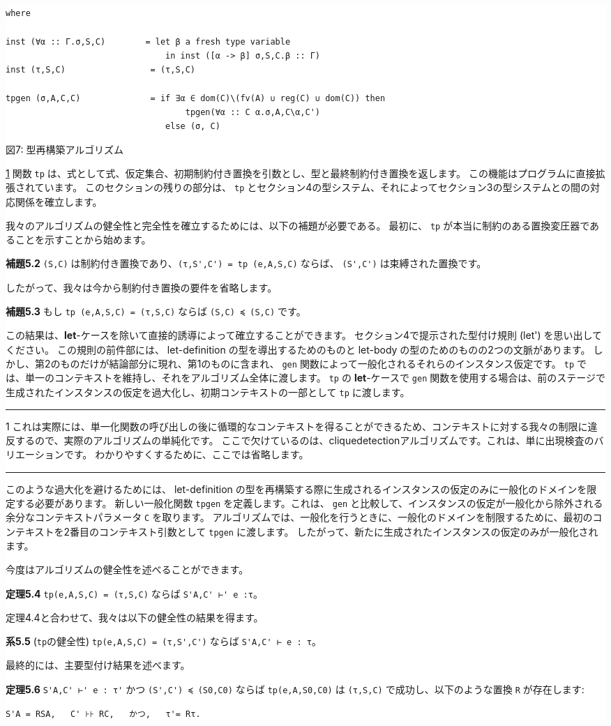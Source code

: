     where

    inst (∀α :: Γ.σ,S,C)        = let β a fresh type variable
                                    in inst ([α -> β] σ,S,C.β :: Γ)
    inst (τ,S,C)                 = (τ,S,C)

    tpgen (σ,A,C,C)              = if ∃α ∈ dom(C)\(fv(A) ∪ reg(C) ∪ dom(C)) then
                                        tpgen(∀α :: C α.σ,A,C\α,C')
                                    else (σ, C)

  図7: 型再構築アルゴリズム

  [1](＃1) 関数 `tp` は、式として式、仮定集合、初期制約付き置換を引数とし、型と最終制約付き置換を返します。
  この機能はプログラムに直接拡張されています。
  このセクションの残りの部分は、 `tp` とセクション4の型システム、それによってセクション3の型システムとの間の対応関係を確立します。

  我々のアルゴリズムの健全性と完全性を確立するためには、以下の補題が必要である。
  最初に、 `tp` が本当に制約のある置換変圧器であることを示すことから始めます。

  **補題5.2** `(S,C)` は制約付き置換であり、`(τ,S',C') = tp (e,A,S,C)` ならば、 `(S',C')` は束縛された置換です。

  したがって、我々は今から制約付き置換の要件を省略します。

  **補題5.3** もし `tp (e,A,S,C) = (τ,S,C)` ならば `(S,C) ≼ (S,C)` です。

  この結果は、**let**-ケースを除いて直接的誘導によって確立することができます。
  セクション4で提示された型付け規則 (let') を思い出してください。
  この規則の前件部には、 let-definition の型を導出するためのものと let-body の型のためのものの2つの文脈があります。
  しかし、第2のものだけが結論部分に現れ、第1のものに含まれ、 `gen` 関数によって一般化されるそれらのインスタンス仮定です。
  `tp` では、単一のコンテキストを維持し、それをアルゴリズム全体に渡します。
  `tp` の **let**-ケースで `gen` 関数を使用する場合は、前のステージで生成されたインスタンスの仮定を過大化し、初期コンテキストの一部として `tp` に渡します。

  ----

  1 これは実際には、単一化関数の呼び出しの後に循環的なコンテキストを得ることができるため、コンテキストに対する我々の制限に違反するので、実際のアルゴリズムの単純化です。
  ここで欠けているのは、cliquedetectionアルゴリズムです。これは、単に出現検査のバリエーションです。
  わかりやすくするために、ここでは省略します。

  ----

  

  このような過大化を避けるためには、 let-definition の型を再構築する際に生成されるインスタンスの仮定のみに一般化のドメインを限定する必要があります。
  新しい一般化関数 `tpgen` を定義します。これは、 `gen` と比較して、インスタンスの仮定が一般化から除外される余分なコンテキストパラメータ `C` を取ります。
  アルゴリズムでは、一般化を行うときに、一般化のドメインを制限するために、最初のコンテキストを2番目のコンテキスト引数として `tpgen` に渡します。
  したがって、新たに生成されたインスタンスの仮定のみが一般化されます。

  今度はアルゴリズムの健全性を述べることができます。

  **定理5.4** `tp(e,A,S,C) = (τ,S,C)` ならば `S'A,C' ⊢' e :τ`。

  定理4.4と合わせて、我々は以下の健全性の結果を得ます。

  **系5.5** (`tp`の健全性) `tp(e,A,S,C) = (τ,S',C')` ならば `S'A,C' ⊢ e : τ`。

  最終的には、主要型付け結果を述べます。

  **定理5.6** `S'A,C' ⊢' e : τ'` かつ `(S',C') ≼ (S0,C0)` ならば
  `tp(e,A,S0,C0)` は `(τ,S,C)` で成功し、以下のような置換 `R` が存在します:

    S'A = RSA,   C' ⊦⊦ RC,   かつ,   τ'= Rτ.
